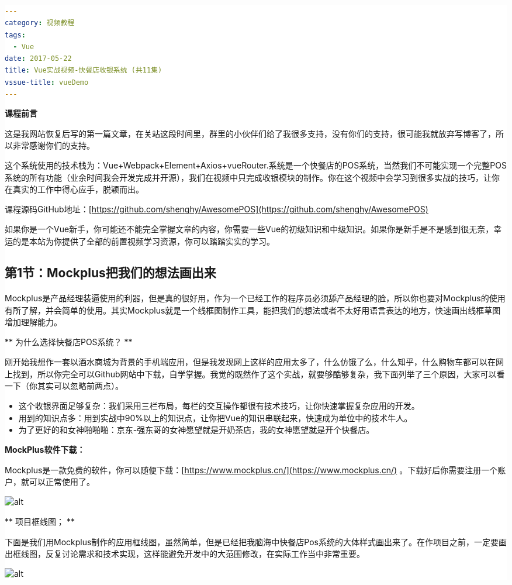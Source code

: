 ```yaml
---
category: 视频教程
tags:
  - Vue
date: 2017-05-22
title: Vue实战视频-快餐店收银系统 (共11集)
vssue-title: vueDemo
---
```


**课程前言**

这是我网站恢复后写的第一篇文章，在关站这段时间里，群里的小伙伴们给了我很多支持，没有你们的支持，很可能我就放弃写博客了，所以非常感谢你们的支持。


<iframe frameborder="0" width="100%" src="https://v.qq.com/iframe/player.html?vid=s05139v8tpx&tiny=0&auto=0" allowfullscreen></iframe>

这个系统使用的技术栈为：Vue+Webpack+Element+Axios+vueRouter.系统是一个快餐店的POS系统，当然我们不可能实现一个完整POS系统的所有功能（业余时间我会开发完成并开源），我们在视频中只完成收银模块的制作。你在这个视频中会学习到很多实战的技巧，让你在真实的工作中得心应手，脱颖而出。

课程源码GitHub地址：[https://github.com/shenghy/AwesomePOS](https://github.com/shenghy/AwesomePOS)

如果你是一个Vue新手，你可能还不能完全掌握文章的内容，你需要一些Vue的初级知识和中级知识。如果你是新手是不是感到很无奈，幸运的是本站为你提供了全部的前置视频学习资源，你可以踏踏实实的学习。


## 第1节：Mockplus把我们的想法画出来

Mockplus是产品经理装逼使用的利器，但是真的很好用，作为一个已经工作的程序员必须舔产品经理的脸，所以你也要对Mockplus的使用有所了解，并会简单的使用。其实Mockplus就是一个线框图制作工具，能把我们的想法或者不太好用语言表达的地方，快速画出线框草图增加理解能力。

<iframe frameborder="0" width="100%" src="https://v.qq.com/iframe/player.html?vid=z0506t80dm1&tiny=0&auto=0" allowfullscreen></iframe>

** 为什么选择快餐店POS系统？ **

刚开始我想作一套以酒水商城为背景的手机端应用，但是我发现网上这样的应用太多了，什么仿饿了么，什么知乎，什么购物车都可以在网上找到，所以你完全可以Github网站中下载，自学掌握。我觉的既然作了这个实战，就要够酷够复杂，我下面列举了三个原因，大家可以看一下（你其实可以忽略前两点）。

- 这个收银界面足够复杂：我们采用三栏布局，每栏的交互操作都很有技术技巧，让你快速掌握复杂应用的开发。
- 用到的知识点多：用到实战中90%以上的知识点，让你把Vue的知识串联起来，快速成为单位中的技术牛人。
- 为了更好的和女神啪啪啪：京东-强东哥的女神愿望就是开奶茶店，我的女神愿望就是开个快餐店。

**MockPlus软件下载：**

Mockplus是一款免费的软件，你可以随便下载：[https://www.mockplus.cn/](https://www.mockplus.cn/) 。下载好后你需要注册一个账户，就可以正常使用了。

![alt](http://59.110.165.66/static/upload/20180823/VADjfl2ZU7vkaeYU7CLy.png)

** 项目框线图； **

下面是我们用Mockplus制作的应用框线图，虽然简单，但是已经把我脑海中快餐店Pos系统的大体样式画出来了。在作项目之前，一定要画出框线图，反复讨论需求和技术实现，这样能避免开发中的大范围修改，在实际工作当中非常重要。


![alt](http://59.110.165.66/static/upload/20180823/waPZKoMSq3mbw_SzDzyW.jpg)
